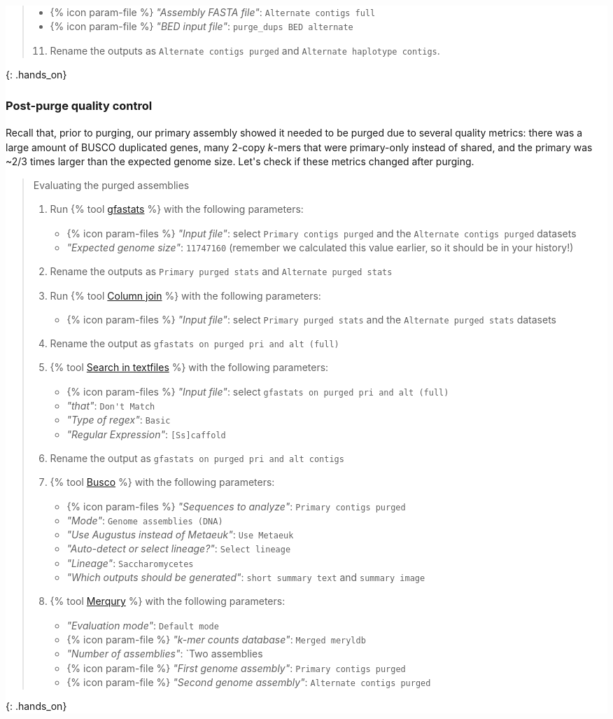 >    - {% icon param-file %} *"Assembly FASTA file"*: `Alternate contigs full`
>    - {% icon param-file %} *"BED input file"*: `purge_dups BED alternate`
>
> 11. Rename the outputs as `Alternate contigs purged` and `Alternate haplotype contigs`.
>
{: .hands_on}

### Post-purge quality control

Recall that, prior to purging, our primary assembly showed it needed to be purged due to several quality metrics: there was a large amount of BUSCO duplicated genes, many 2-copy *k*-mers that were primary-only instead of shared, and the primary was ~2/3 times larger than the expected genome size. Let's check if these metrics changed after purging.

> <hands-on-title>Evaluating the purged assemblies</hands-on-title>
>
> 1. Run {% tool [gfastats](toolshed.g2.bx.psu.edu/repos/bgruening/gfastats/gfastats/1.3.6+galaxy0) %} with the following parameters:
>    - {% icon param-files %} *"Input file"*: select `Primary contigs purged` and the `Alternate contigs purged` datasets
>    - *"Expected genome size"*: `11747160` (remember we calculated this value earlier, so it should be in your history!)
>
> 2. Rename the outputs as `Primary purged stats` and `Alternate purged stats`
>
> 3. Run {% tool [Column join](toolshed.g2.bx.psu.edu/repos/iuc/collection_column_join/collection_column_join/0.0.3) %} with the following parameters:
>    - {% icon param-files %} *"Input file"*: select `Primary purged stats` and the `Alternate purged stats` datasets
>
> 4. Rename the output as `gfastats on purged pri and alt (full)`
>
> 5. {% tool [Search in textfiles](toolshed.g2.bx.psu.edu/repos/bgruening/text_processing/tp_grep_tool/1.1.1) %} with the following parameters:
>    - {% icon param-files %} *"Input file"*: select `gfastats on purged pri and alt (full)`
>    - *"that"*: `Don't Match`
>    - *"Type of regex"*: `Basic`
>    - *"Regular Expression"*: `[Ss]caffold`
>
> 6. Rename the output as `gfastats on purged pri and alt contigs`
>
> 7. {% tool [Busco](toolshed.g2.bx.psu.edu/repos/iuc/busco/busco/5.5.0+galaxy0) %} with the following parameters:
>    - {% icon param-files %} *"Sequences to analyze"*: `Primary contigs purged`
>    - *"Mode"*: `Genome assemblies (DNA)`
>    - *"Use Augustus instead of Metaeuk"*: `Use Metaeuk`
>    - *"Auto-detect or select lineage?"*: `Select lineage`
>    - *"Lineage"*: `Saccharomycetes`
>    - *"Which outputs should be generated"*: `short summary text` and `summary image`
>
> 8. {% tool [Merqury](toolshed.g2.bx.psu.edu/repos/iuc/merqury/merqury/1.3+galaxy3) %} with the following parameters:
>    - *"Evaluation mode"*: `Default mode`
>    - {% icon param-file %} *"k-mer counts database"*: `Merged meryldb`
>    - *"Number of assemblies"*: `Two assemblies
>    - {% icon param-file %} *"First genome assembly"*: `Primary contigs purged`
>    - {% icon param-file %} *"Second genome assembly"*: `Alternate contigs purged`
>
{: .hands_on}
